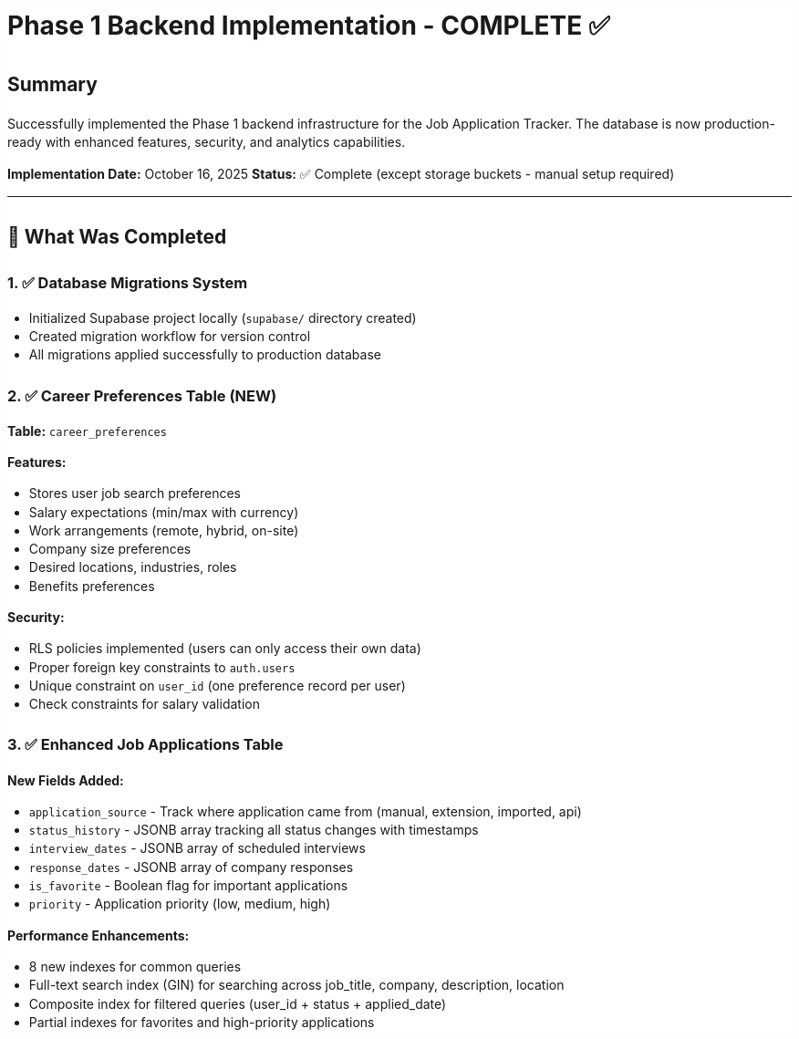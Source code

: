 # Phase 1 Backend Implementation - COMPLETE ✅

## Summary

Successfully implemented the Phase 1 backend infrastructure for the Job Application Tracker. The database is now production-ready with enhanced features, security, and analytics capabilities.

**Implementation Date:** October 16, 2025
**Status:** ✅ Complete (except storage buckets - manual setup required)

---

## 🎉 What Was Completed

### 1. ✅ Database Migrations System
- Initialized Supabase project locally (`supabase/` directory created)
- Created migration workflow for version control
- All migrations applied successfully to production database

### 2. ✅ Career Preferences Table (NEW)
**Table:** `career_preferences`

**Features:**
- Stores user job search preferences
- Salary expectations (min/max with currency)
- Work arrangements (remote, hybrid, on-site)
- Company size preferences
- Desired locations, industries, roles
- Benefits preferences

**Security:**
- RLS policies implemented (users can only access their own data)
- Proper foreign key constraints to `auth.users`
- Unique constraint on `user_id` (one preference record per user)
- Check constraints for salary validation

### 3. ✅ Enhanced Job Applications Table
**New Fields Added:**
- `application_source` - Track where application came from (manual, extension, imported, api)
- `status_history` - JSONB array tracking all status changes with timestamps
- `interview_dates` - JSONB array of scheduled interviews
- `response_dates` - JSONB array of company responses
- `is_favorite` - Boolean flag for important applications
- `priority` - Application priority (low, medium, high)

**Performance Enhancements:**
- 8 new indexes for common queries
- Full-text search index (GIN) for searching across job_title, company, description, location
- Composite index for filtered queries (user_id + status + applied_date)
- Partial indexes for favorites and high-priority applications
